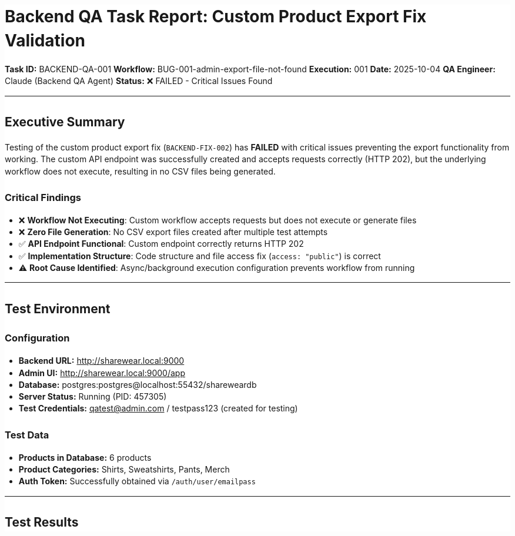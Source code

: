 # Backend QA Task Report: Custom Product Export Fix Validation

**Task ID:** BACKEND-QA-001
**Workflow:** BUG-001-admin-export-file-not-found
**Execution:** 001
**Date:** 2025-10-04
**QA Engineer:** Claude (Backend QA Agent)
**Status:** ❌ FAILED - Critical Issues Found

---

## Executive Summary

Testing of the custom product export fix (`BACKEND-FIX-002`) has **FAILED** with critical issues preventing the export functionality from working. The custom API endpoint was successfully created and accepts requests correctly (HTTP 202), but the underlying workflow does not execute, resulting in no CSV files being generated.

### Critical Findings
- ❌ **Workflow Not Executing**: Custom workflow accepts requests but does not execute or generate files
- ❌ **Zero File Generation**: No CSV export files created after multiple test attempts
- ✅ **API Endpoint Functional**: Custom endpoint correctly returns HTTP 202
- ✅ **Implementation Structure**: Code structure and file access fix (`access: "public"`) is correct
- ⚠️ **Root Cause Identified**: Async/background execution configuration prevents workflow from running

---

## Test Environment

### Configuration
- **Backend URL:** http://sharewear.local:9000
- **Admin UI:** http://sharewear.local:9000/app
- **Database:** postgres:postgres@localhost:55432/shareweardb
- **Server Status:** Running (PID: 457305)
- **Test Credentials:** qatest@admin.com / testpass123 (created for testing)

### Test Data
- **Products in Database:** 6 products
- **Product Categories:** Shirts, Sweatshirts, Pants, Merch
- **Auth Token:** Successfully obtained via `/auth/user/emailpass`

---

## Test Results
